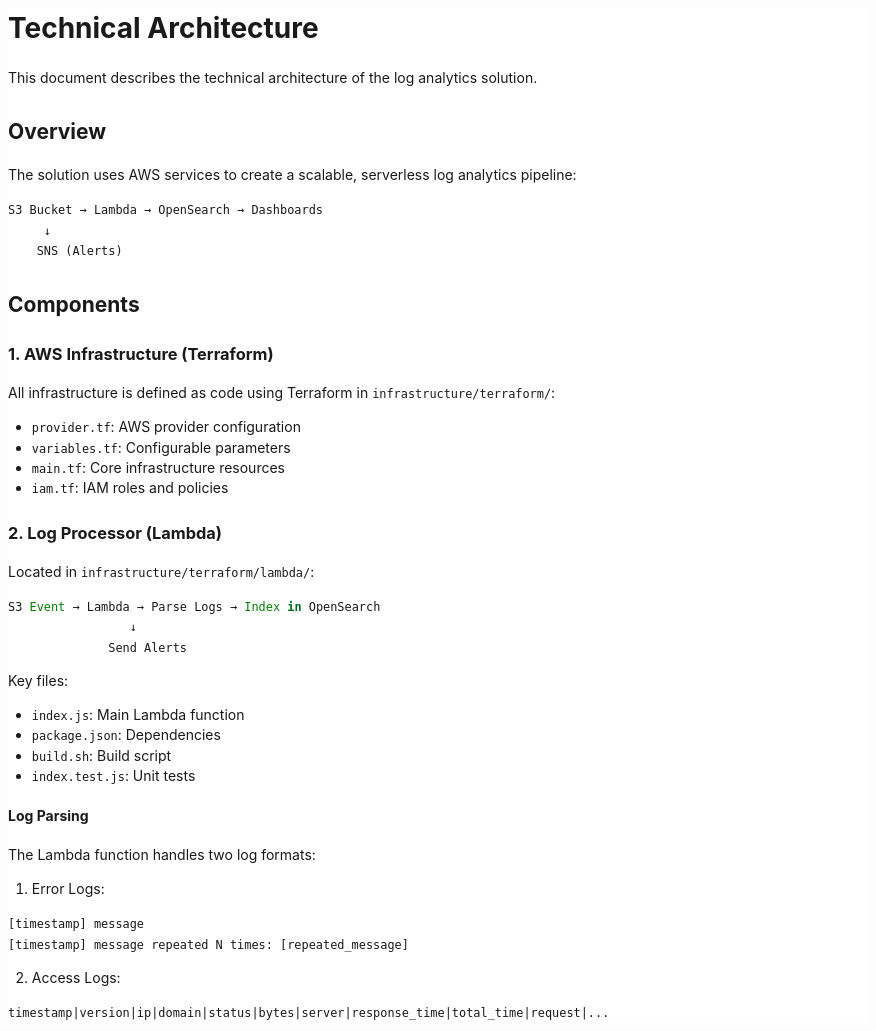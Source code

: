 # Technical Architecture

This document describes the technical architecture of the log analytics solution.

## Overview

The solution uses AWS services to create a scalable, serverless log analytics pipeline:

```
S3 Bucket → Lambda → OpenSearch → Dashboards
     ↓
    SNS (Alerts)
```

## Components

### 1. AWS Infrastructure (Terraform)

All infrastructure is defined as code using Terraform in `infrastructure/terraform/`:

- `provider.tf`: AWS provider configuration
- `variables.tf`: Configurable parameters
- `main.tf`: Core infrastructure resources
- `iam.tf`: IAM roles and policies

### 2. Log Processor (Lambda)

Located in `infrastructure/terraform/lambda/`:

```javascript
S3 Event → Lambda → Parse Logs → Index in OpenSearch
                 ↓
              Send Alerts
```

Key files:
- `index.js`: Main Lambda function
- `package.json`: Dependencies
- `build.sh`: Build script
- `index.test.js`: Unit tests

#### Log Parsing

The Lambda function handles two log formats:

1. Error Logs:
```
[timestamp] message
[timestamp] message repeated N times: [repeated_message]
```

2. Access Logs:
```
timestamp|version|ip|domain|status|bytes|server|response_time|total_time|request|...
```
